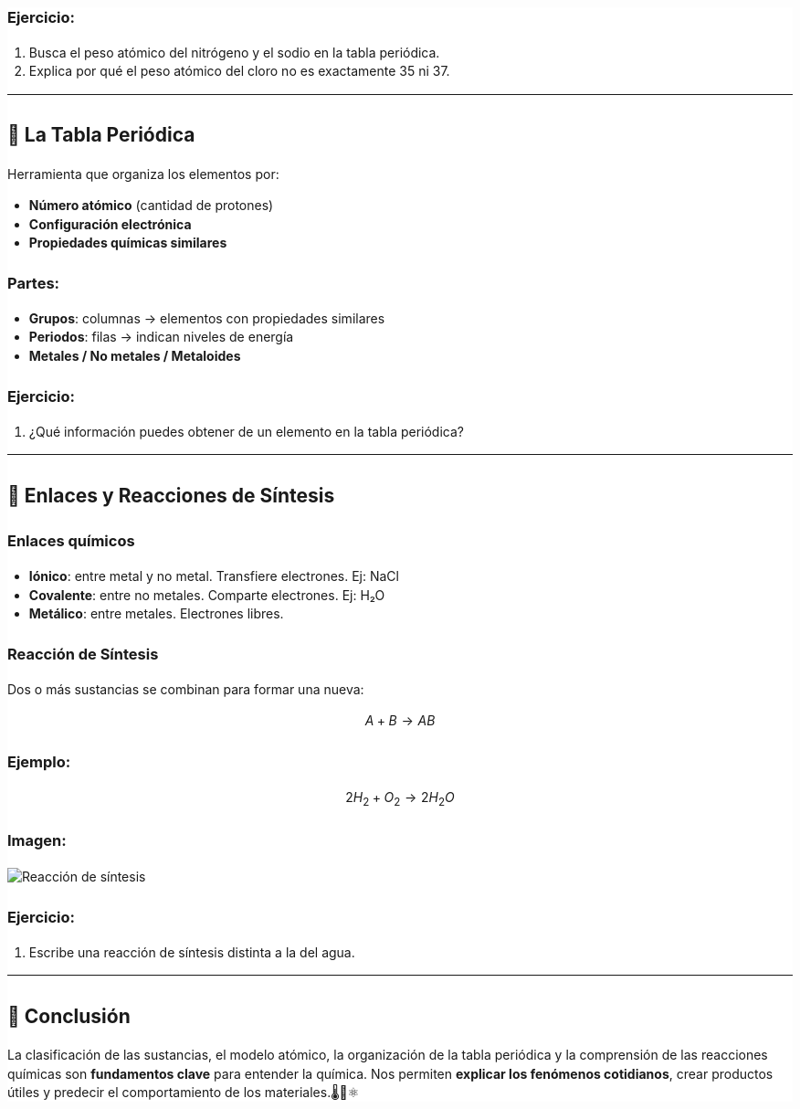 ### Ejercicio:
1. Busca el peso atómico del nitrógeno y el sodio en la tabla periódica.
2. Explica por qué el peso atómico del cloro no es exactamente 35 ni 37.

---
## <span id="tabla_periodica">🧬 La Tabla Periódica</span>

Herramienta que organiza los elementos por:
- **Número atómico** (cantidad de protones)
- **Configuración electrónica**
- **Propiedades químicas similares**

### Partes:
- **Grupos**: columnas → elementos con propiedades similares
- **Periodos**: filas → indican niveles de energía
- **Metales / No metales / Metaloides**

### Ejercicio:
1. ¿Qué información puedes obtener de un elemento en la tabla periódica?

---
## <span id="reacciones_sintesis">🔗 Enlaces y Reacciones de Síntesis</span>

### Enlaces químicos
- **Iónico**: entre metal y no metal. Transfiere electrones. Ej: NaCl
- **Covalente**: entre no metales. Comparte electrones. Ej: H₂O
- **Metálico**: entre metales. Electrones libres.

### Reacción de Síntesis
Dos o más sustancias se combinan para formar una nueva:

$$ A + B → AB $$

### Ejemplo:
$$ 2H_2 + O_2 → 2H_2O $$

### Imagen:
![Reacción de síntesis](./imagenes/quimica/11-reaccion_sintesis.png)

### Ejercicio:
1. Escribe una reacción de síntesis distinta a la del agua.

---
## 🧠 Conclusión
La clasificación de las sustancias, el modelo atómico, la organización de la tabla periódica y la comprensión de las reacciones químicas son **fundamentos clave** para entender la química. Nos permiten **explicar los fenómenos cotidianos**, crear productos útiles y predecir el comportamiento de los materiales.🌡️🔬⚛️
